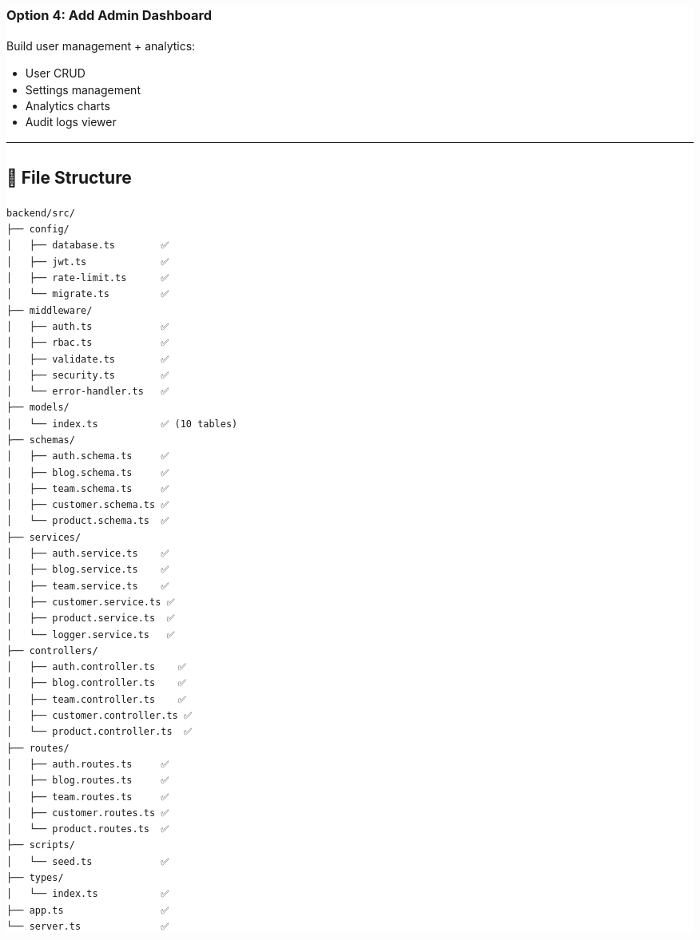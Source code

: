 ### Option 4: Add Admin Dashboard
Build user management + analytics:
- User CRUD
- Settings management
- Analytics charts
- Audit logs viewer

---

## 📁 File Structure

```
backend/src/
├── config/
│   ├── database.ts        ✅
│   ├── jwt.ts             ✅
│   ├── rate-limit.ts      ✅
│   └── migrate.ts         ✅
├── middleware/
│   ├── auth.ts            ✅
│   ├── rbac.ts            ✅
│   ├── validate.ts        ✅
│   ├── security.ts        ✅
│   └── error-handler.ts   ✅
├── models/
│   └── index.ts           ✅ (10 tables)
├── schemas/
│   ├── auth.schema.ts     ✅
│   ├── blog.schema.ts     ✅
│   ├── team.schema.ts     ✅
│   ├── customer.schema.ts ✅
│   └── product.schema.ts  ✅
├── services/
│   ├── auth.service.ts    ✅
│   ├── blog.service.ts    ✅
│   ├── team.service.ts    ✅
│   ├── customer.service.ts ✅
│   ├── product.service.ts  ✅
│   └── logger.service.ts   ✅
├── controllers/
│   ├── auth.controller.ts    ✅
│   ├── blog.controller.ts    ✅
│   ├── team.controller.ts    ✅
│   ├── customer.controller.ts ✅
│   └── product.controller.ts  ✅
├── routes/
│   ├── auth.routes.ts     ✅
│   ├── blog.routes.ts     ✅
│   ├── team.routes.ts     ✅
│   ├── customer.routes.ts ✅
│   └── product.routes.ts  ✅
├── scripts/
│   └── seed.ts            ✅
├── types/
│   └── index.ts           ✅
├── app.ts                 ✅
└── server.ts              ✅
```
